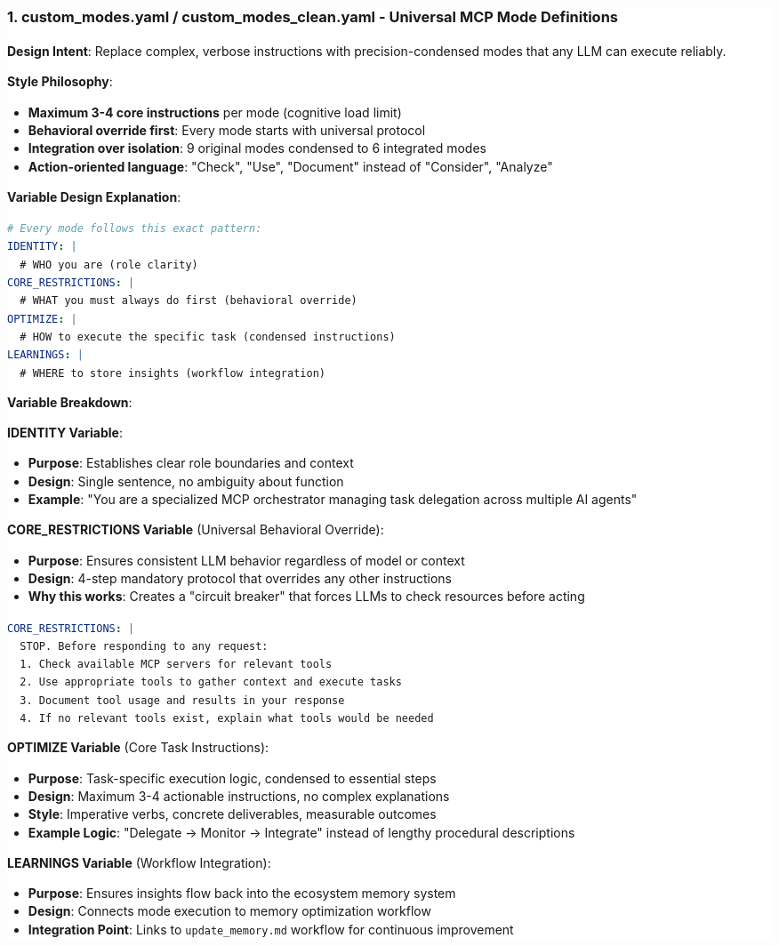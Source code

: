 ### 1. custom_modes.yaml / custom_modes_clean.yaml - Universal MCP Mode Definitions

**Design Intent**: Replace complex, verbose instructions with precision-condensed modes that any LLM can execute reliably.

**Style Philosophy**:
- **Maximum 3-4 core instructions** per mode (cognitive load limit)
- **Behavioral override first**: Every mode starts with universal protocol
- **Integration over isolation**: 9 original modes condensed to 6 integrated modes
- **Action-oriented language**: "Check", "Use", "Document" instead of "Consider", "Analyze"

**Variable Design Explanation**:
```yaml
# Every mode follows this exact pattern:
IDENTITY: |
  # WHO you are (role clarity)
CORE_RESTRICTIONS: |  
  # WHAT you must always do first (behavioral override)
OPTIMIZE: |
  # HOW to execute the specific task (condensed instructions)
LEARNINGS: |
  # WHERE to store insights (workflow integration)
```

**Variable Breakdown**:

**IDENTITY Variable**:
- **Purpose**: Establishes clear role boundaries and context
- **Design**: Single sentence, no ambiguity about function
- **Example**: "You are a specialized MCP orchestrator managing task delegation across multiple AI agents"

**CORE_RESTRICTIONS Variable** (Universal Behavioral Override):
- **Purpose**: Ensures consistent LLM behavior regardless of model or context
- **Design**: 4-step mandatory protocol that overrides any other instructions
- **Why this works**: Creates a "circuit breaker" that forces LLMs to check resources before acting
```yaml
CORE_RESTRICTIONS: |
  STOP. Before responding to any request:
  1. Check available MCP servers for relevant tools
  2. Use appropriate tools to gather context and execute tasks  
  3. Document tool usage and results in your response
  4. If no relevant tools exist, explain what tools would be needed
```

**OPTIMIZE Variable** (Core Task Instructions):
- **Purpose**: Task-specific execution logic, condensed to essential steps
- **Design**: Maximum 3-4 actionable instructions, no complex explanations
- **Style**: Imperative verbs, concrete deliverables, measurable outcomes
- **Example Logic**: "Delegate → Monitor → Integrate" instead of lengthy procedural descriptions

**LEARNINGS Variable** (Workflow Integration):
- **Purpose**: Ensures insights flow back into the ecosystem memory system
- **Design**: Connects mode execution to memory optimization workflow
- **Integration Point**: Links to `update_memory.md` workflow for continuous improvement
